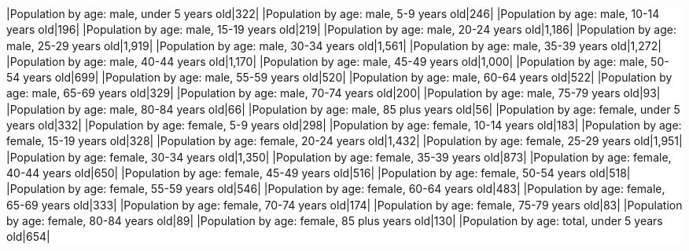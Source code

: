 |Population by age: male, under 5 years old|322|
|Population by age: male, 5-9 years old|246|
|Population by age: male, 10-14 years old|196|
|Population by age: male, 15-19 years old|219|
|Population by age: male, 20-24 years old|1,186|
|Population by age: male, 25-29 years old|1,919|
|Population by age: male, 30-34 years old|1,561|
|Population by age: male, 35-39 years old|1,272|
|Population by age: male, 40-44 years old|1,170|
|Population by age: male, 45-49 years old|1,000|
|Population by age: male, 50-54 years old|699|
|Population by age: male, 55-59 years old|520|
|Population by age: male, 60-64 years old|522|
|Population by age: male, 65-69 years old|329|
|Population by age: male, 70-74 years old|200|
|Population by age: male, 75-79 years old|93|
|Population by age: male, 80-84 years old|66|
|Population by age: male, 85 plus years old|56|
|Population by age: female, under 5 years old|332|
|Population by age: female, 5-9 years old|298|
|Population by age: female, 10-14 years old|183|
|Population by age: female, 15-19 years old|328|
|Population by age: female, 20-24 years old|1,432|
|Population by age: female, 25-29 years old|1,951|
|Population by age: female, 30-34 years old|1,350|
|Population by age: female, 35-39 years old|873|
|Population by age: female, 40-44 years old|650|
|Population by age: female, 45-49 years old|516|
|Population by age: female, 50-54 years old|518|
|Population by age: female, 55-59 years old|546|
|Population by age: female, 60-64 years old|483|
|Population by age: female, 65-69 years old|333|
|Population by age: female, 70-74 years old|174|
|Population by age: female, 75-79 years old|83|
|Population by age: female, 80-84 years old|89|
|Population by age: female, 85 plus years old|130|
|Population by age: total, under 5 years old|654|